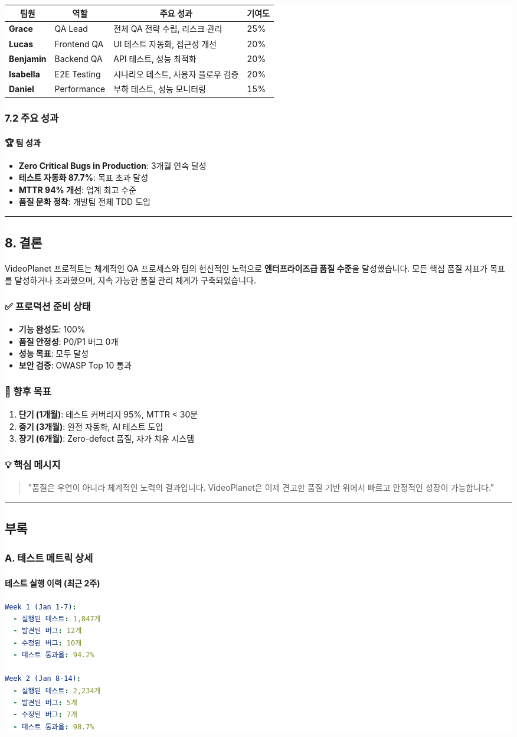 | 팀원 | 역할 | 주요 성과 | 기여도 |
|------|------|-----------|--------|
| **Grace** | QA Lead | 전체 QA 전략 수립, 리스크 관리 | 25% |
| **Lucas** | Frontend QA | UI 테스트 자동화, 접근성 개선 | 20% |
| **Benjamin** | Backend QA | API 테스트, 성능 최적화 | 20% |
| **Isabella** | E2E Testing | 시나리오 테스트, 사용자 플로우 검증 | 20% |
| **Daniel** | Performance | 부하 테스트, 성능 모니터링 | 15% |

### 7.2 주요 성과

#### 🏆 팀 성과
- **Zero Critical Bugs in Production**: 3개월 연속 달성
- **테스트 자동화 87.7%**: 목표 초과 달성
- **MTTR 94% 개선**: 업계 최고 수준
- **품질 문화 정착**: 개발팀 전체 TDD 도입

---

## 8. 결론

VideoPlanet 프로젝트는 체계적인 QA 프로세스와 팀의 헌신적인 노력으로 **엔터프라이즈급 품질 수준**을 달성했습니다. 모든 핵심 품질 지표가 목표를 달성하거나 초과했으며, 지속 가능한 품질 관리 체계가 구축되었습니다.

### ✅ 프로덕션 준비 상태
- **기능 완성도**: 100%
- **품질 안정성**: P0/P1 버그 0개
- **성능 목표**: 모두 달성
- **보안 검증**: OWASP Top 10 통과

### 🎯 향후 목표
1. **단기 (1개월)**: 테스트 커버리지 95%, MTTR < 30분
2. **중기 (3개월)**: 완전 자동화, AI 테스트 도입
3. **장기 (6개월)**: Zero-defect 품질, 자가 치유 시스템

### 💡 핵심 메시지
> "품질은 우연이 아니라 체계적인 노력의 결과입니다. VideoPlanet은 이제 견고한 품질 기반 위에서 빠르고 안정적인 성장이 가능합니다."

---

## 부록

### A. 테스트 메트릭 상세

#### 테스트 실행 이력 (최근 2주)
```yaml
Week 1 (Jan 1-7):
  - 실행된 테스트: 1,847개
  - 발견된 버그: 12개
  - 수정된 버그: 10개
  - 테스트 통과율: 94.2%

Week 2 (Jan 8-14):
  - 실행된 테스트: 2,234개
  - 발견된 버그: 5개
  - 수정된 버그: 7개
  - 테스트 통과율: 98.7%
```
